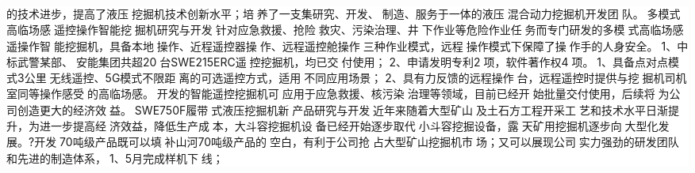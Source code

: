的技术进步，提高了液压
挖掘机技术创新水平；培
养了一支集研究、开发、
制造、服务于一体的液压
混合动力挖掘机开发团
队。
多模式高临场感
遥控操作智能挖
掘机研究与开发
针对应急救援、抢险
救灾、污染治理、井
下作业等危险作业任
务而专门研发的多模
式高临场感遥操作智
能挖掘机，具备本地
操作、近程遥控器操
作、远程遥控舱操作
三种作业模式，远程
操作模式下保障了操
作手的人身安全。
1、中标武警某部、
安能集团共超20
台SWE215ERC遥
控挖掘机，均已交
付使用；
2、申请发明专利2
项，软件著作权4
项。
1、具备点对点模式3公里
无线遥控、5G模式不限距
离的可选遥控方式，适用
不同应用场景；
2、具有力反馈的远程操作
台，远程遥控时提供与挖
掘机司机室同等操作感受
的高临场感。
开发的智能遥控挖掘机可
应用于应急救援、核污染
治理等领域，目前已经开
始批量交付使用，后续将
为公司创造更大的经济效
益。
SWE750F履带
式液压挖掘机新
产品研究与开发
近年来随着大型矿山
及土石方工程开采工
艺和技术水平日渐提
升，为进一步提高经
济效益，降低生产成
本，大斗容挖掘机设
备已经开始逐步取代
小斗容挖掘设备，露
天矿用挖掘机逐步向
大型化发展。?开发
70吨级产品既可以填
补山河70吨级产品的
空白，有利于公司抢
占大型矿山挖掘机市
场；又可以展现公司
实力强劲的研发团队
和先进的制造体系，
1、5月完成样机下
线；